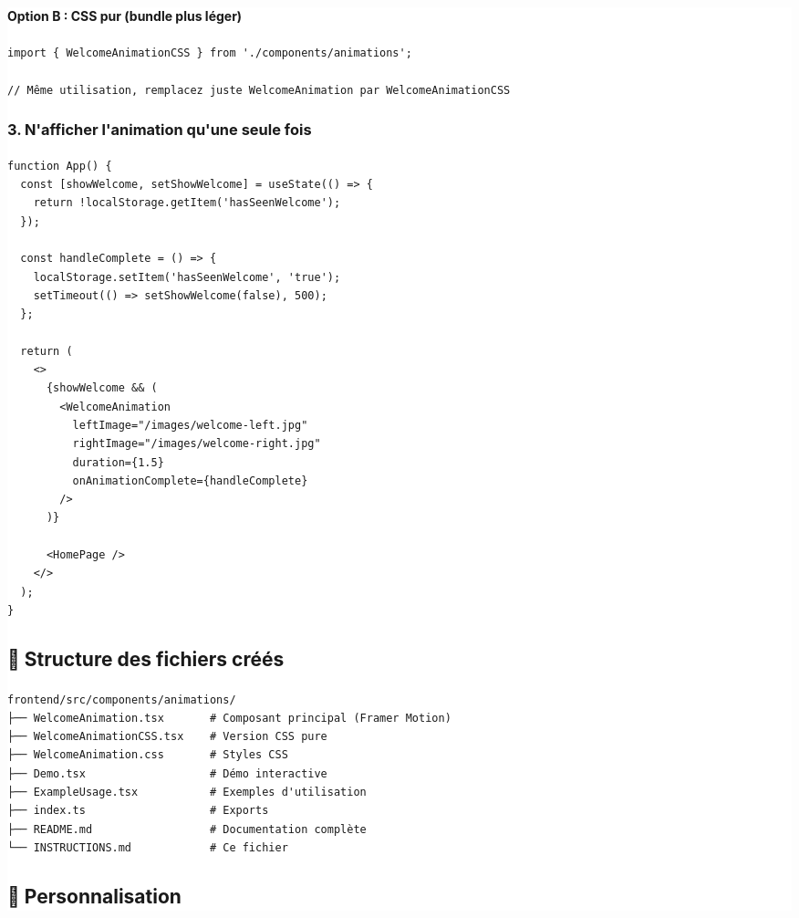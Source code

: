 #### Option B : CSS pur (bundle plus léger)

```tsx
import { WelcomeAnimationCSS } from './components/animations';

// Même utilisation, remplacez juste WelcomeAnimation par WelcomeAnimationCSS
```

### 3. N'afficher l'animation qu'une seule fois

```tsx
function App() {
  const [showWelcome, setShowWelcome] = useState(() => {
    return !localStorage.getItem('hasSeenWelcome');
  });

  const handleComplete = () => {
    localStorage.setItem('hasSeenWelcome', 'true');
    setTimeout(() => setShowWelcome(false), 500);
  };

  return (
    <>
      {showWelcome && (
        <WelcomeAnimation
          leftImage="/images/welcome-left.jpg"
          rightImage="/images/welcome-right.jpg"
          duration={1.5}
          onAnimationComplete={handleComplete}
        />
      )}

      <HomePage />
    </>
  );
}
```

## 📁 Structure des fichiers créés

```
frontend/src/components/animations/
├── WelcomeAnimation.tsx       # Composant principal (Framer Motion)
├── WelcomeAnimationCSS.tsx    # Version CSS pure
├── WelcomeAnimation.css       # Styles CSS
├── Demo.tsx                   # Démo interactive
├── ExampleUsage.tsx           # Exemples d'utilisation
├── index.ts                   # Exports
├── README.md                  # Documentation complète
└── INSTRUCTIONS.md            # Ce fichier
```

## 🎨 Personnalisation
